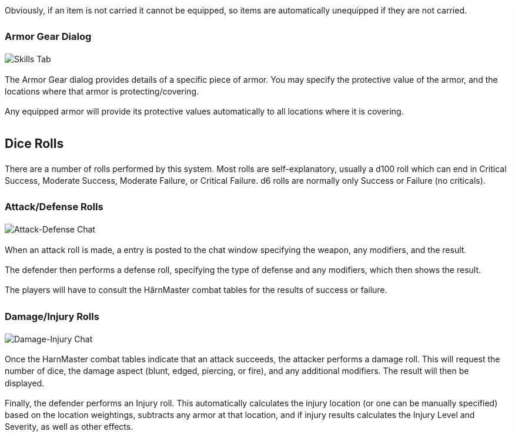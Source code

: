 Obviously, if an item is not carried it cannot be equipped, so items are automatically unequipped if they are not carried.

### Armor Gear Dialog

![Skills Tab](https://casualinsight.com/wp-content/uploads/2020/11/FVTT_HM3_Skills.jpg)

The Armor Gear dialog provides details of a specific piece of armor.  You may specify the protective value of the armor, and the locations where that armor is protecting/covering.

Any equipped armor will provide its protective values automatically to all locations where it is covering.

## Dice Rolls

There are a number of rolls performed by this system.  Most rolls are self-explanatory, usually a d100 roll which can end in Critical Success, Moderate Success, Moderate Failure, or Critical Failure.  d6 rolls are normally only Success or Failure (no criticals).

### Attack/Defense Rolls

![Attack-Defense Chat](https://casualinsight.com/wp-content/uploads/2020/11/FVTT_HM3_AtkDef_Rolls.jpg)

When an attack roll is made, a entry is posted to the chat window specifying the weapon, any modifiers, and the result.

The defender then performs a defense roll, specifying the type of defense and any modifiers, which then shows the result.

The players will have to consult the H&acirc;rnMaster combat tables for the results of success or failure.

### Damage/Injury Rolls

![Damage-Injury Chat](https://casualinsight.com/wp-content/uploads/2020/11/FVTT_HM3_DmgInjury_Rolls.jpg)

Once the HarnMaster combat tables indicate that an attack succeeds, the attacker performs a damage roll.  This will request the number of dice, the damage aspect (blunt, edged, piercing, or fire), and any additional modifiers.  The result will then be displayed.

Finally, the defender performs an Injury roll.  This automatically calculates the injury location (or one can be manually specified) based on the location weightings, subtracts any armor at that location, and if injury results calculates the Injury Level and Severity, as well as other effects.
